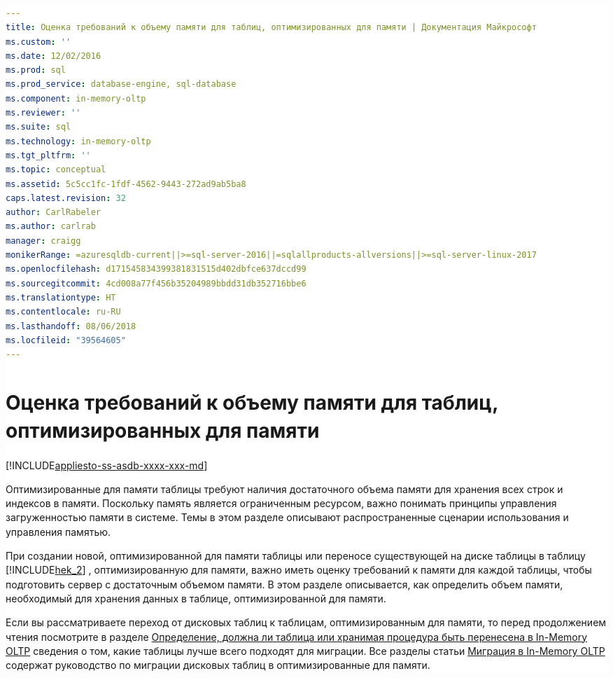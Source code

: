 ```yaml
---
title: Оценка требований к объему памяти для таблиц, оптимизированных для памяти | Документация Майкрософт
ms.custom: ''
ms.date: 12/02/2016
ms.prod: sql
ms.prod_service: database-engine, sql-database
ms.component: in-memory-oltp
ms.reviewer: ''
ms.suite: sql
ms.technology: in-memory-oltp
ms.tgt_pltfrm: ''
ms.topic: conceptual
ms.assetid: 5c5cc1fc-1fdf-4562-9443-272ad9ab5ba8
caps.latest.revision: 32
author: CarlRabeler
ms.author: carlrab
manager: craigg
monikerRange: =azuresqldb-current||>=sql-server-2016||=sqlallproducts-allversions||>=sql-server-linux-2017
ms.openlocfilehash: d171545834399381831515d402dbfce637dccd99
ms.sourcegitcommit: 4cd008a77f456b35204989bbdd31db352716bbe6
ms.translationtype: HT
ms.contentlocale: ru-RU
ms.lasthandoff: 08/06/2018
ms.locfileid: "39564605"
---
```

# <a name="estimate-memory-requirements-for-memory-optimized-tables"></a>Оценка требований к объему памяти для таблиц, оптимизированных для памяти
[!INCLUDE[appliesto-ss-asdb-xxxx-xxx-md](../../includes/appliesto-ss-asdb-xxxx-xxx-md.md)]

Оптимизированные для памяти таблицы требуют наличия достаточного объема памяти для хранения всех строк и индексов в памяти. Поскольку память является ограниченным ресурсом, важно понимать принципы управления загруженностью памяти в системе. Темы в этом разделе описывают распространенные сценарии использования и управления памятью.

При создании новой, оптимизированной для памяти таблицы или переносе существующей на диске таблицы в таблицу [!INCLUDE[hek_2](../../includes/hek-2-md.md)] , оптимизированную для памяти, важно иметь оценку требований к памяти для каждой таблицы, чтобы подготовить сервер с достаточным объемом памяти. В этом разделе описывается, как определить объем памяти, необходимый для хранения данных в таблице, оптимизированной для памяти.  
  
Если вы рассматриваете переход от дисковых таблиц к таблицам, оптимизированным для памяти, то перед продолжением чтения посмотрите в разделе [Определение, должна ли таблица или хранимая процедура быть перенесена в In-Memory OLTP](../../relational-databases/in-memory-oltp/determining-if-a-table-or-stored-procedure-should-be-ported-to-in-memory-oltp.md) сведения о том, какие таблицы лучше всего подходят для миграции. Все разделы статьи [Миграция в In-Memory OLTP](../../relational-databases/in-memory-oltp/migrating-to-in-memory-oltp.md) содержат руководство по миграции дисковых таблиц в оптимизированные для памяти. 
  